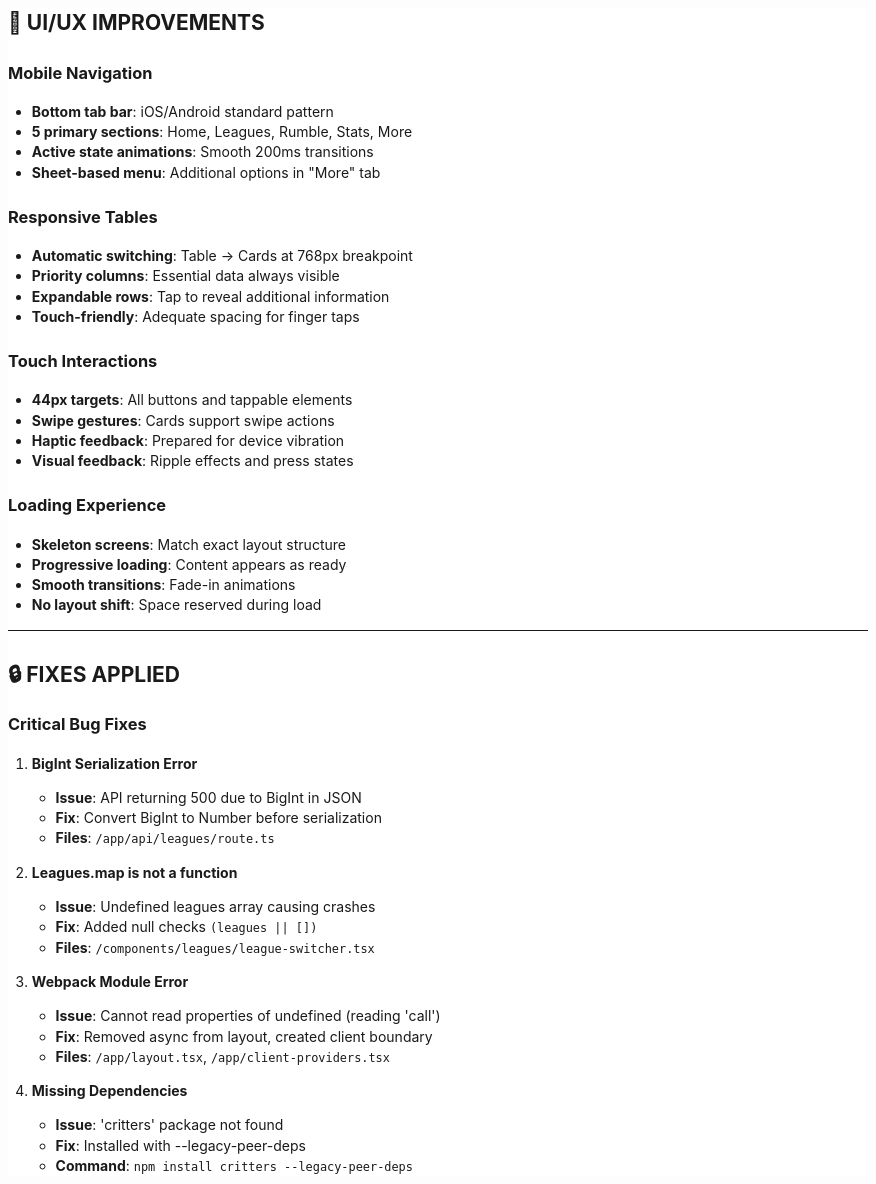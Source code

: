 
## 🎨 UI/UX IMPROVEMENTS

### Mobile Navigation
- **Bottom tab bar**: iOS/Android standard pattern
- **5 primary sections**: Home, Leagues, Rumble, Stats, More
- **Active state animations**: Smooth 200ms transitions
- **Sheet-based menu**: Additional options in "More" tab

### Responsive Tables
- **Automatic switching**: Table → Cards at 768px breakpoint
- **Priority columns**: Essential data always visible
- **Expandable rows**: Tap to reveal additional information
- **Touch-friendly**: Adequate spacing for finger taps

### Touch Interactions
- **44px targets**: All buttons and tappable elements
- **Swipe gestures**: Cards support swipe actions
- **Haptic feedback**: Prepared for device vibration
- **Visual feedback**: Ripple effects and press states

### Loading Experience
- **Skeleton screens**: Match exact layout structure
- **Progressive loading**: Content appears as ready
- **Smooth transitions**: Fade-in animations
- **No layout shift**: Space reserved during load

---

## 🔒 FIXES APPLIED

### Critical Bug Fixes

1. **BigInt Serialization Error**
   - **Issue**: API returning 500 due to BigInt in JSON
   - **Fix**: Convert BigInt to Number before serialization
   - **Files**: `/app/api/leagues/route.ts`

2. **Leagues.map is not a function**
   - **Issue**: Undefined leagues array causing crashes
   - **Fix**: Added null checks `(leagues || [])`
   - **Files**: `/components/leagues/league-switcher.tsx`

3. **Webpack Module Error**
   - **Issue**: Cannot read properties of undefined (reading 'call')
   - **Fix**: Removed async from layout, created client boundary
   - **Files**: `/app/layout.tsx`, `/app/client-providers.tsx`

4. **Missing Dependencies**
   - **Issue**: 'critters' package not found
   - **Fix**: Installed with --legacy-peer-deps
   - **Command**: `npm install critters --legacy-peer-deps`
